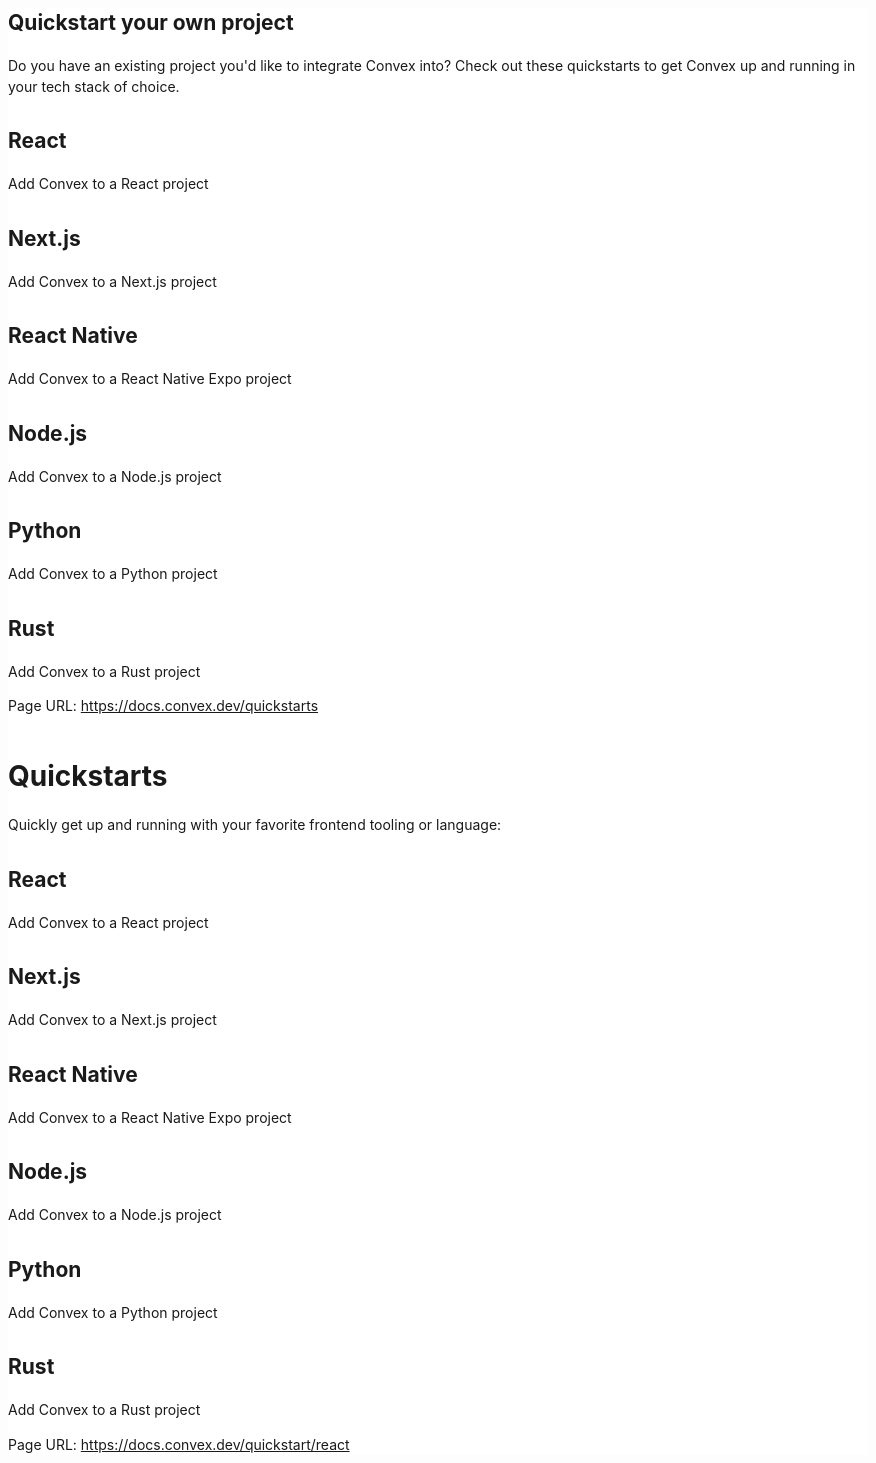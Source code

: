 ## Quickstart your own project​
Do you have an existing project you'd like to integrate Convex into? Check out
these quickstarts to get Convex up and running in your tech stack of choice.
## React
Add Convex to a React project
## Next.js
Add Convex to a Next.js project
## React Native
Add Convex to a React Native Expo project
## Node.js
Add Convex to a Node.js project
## Python
Add Convex to a Python project
## Rust
Add Convex to a Rust project



Page URL: https://docs.convex.dev/quickstarts

# Quickstarts
Quickly get up and running with your favorite frontend tooling or language:
## React
Add Convex to a React project
## Next.js
Add Convex to a Next.js project
## React Native
Add Convex to a React Native Expo project
## Node.js
Add Convex to a Node.js project
## Python
Add Convex to a Python project
## Rust
Add Convex to a Rust project



Page URL: https://docs.convex.dev/quickstart/react
